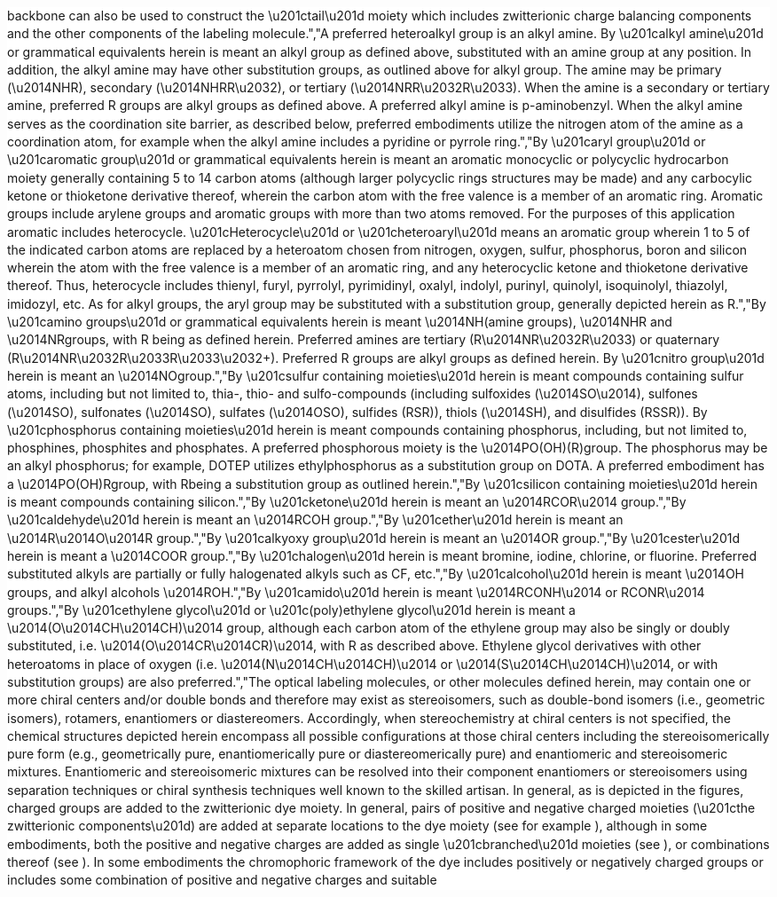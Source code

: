 backbone can also be used to construct the \u201ctail\u201d moiety which includes zwitterionic charge balancing components and the other components of the labeling molecule.","A preferred heteroalkyl group is an alkyl amine. By \u201calkyl amine\u201d or grammatical equivalents herein is meant an alkyl group as defined above, substituted with an amine group at any position. In addition, the alkyl amine may have other substitution groups, as outlined above for alkyl group. The amine may be primary (\u2014NHR), secondary (\u2014NHRR\u2032), or tertiary (\u2014NRR\u2032R\u2033). When the amine is a secondary or tertiary amine, preferred R groups are alkyl groups as defined above. A preferred alkyl amine is p-aminobenzyl. When the alkyl amine serves as the coordination site barrier, as described below, preferred embodiments utilize the nitrogen atom of the amine as a coordination atom, for example when the alkyl amine includes a pyridine or pyrrole ring.","By \u201caryl group\u201d or \u201caromatic group\u201d or grammatical equivalents herein is meant an aromatic monocyclic or polycyclic hydrocarbon moiety generally containing 5 to 14 carbon atoms (although larger polycyclic rings structures may be made) and any carbocylic ketone or thioketone derivative thereof, wherein the carbon atom with the free valence is a member of an aromatic ring. Aromatic groups include arylene groups and aromatic groups with more than two atoms removed. For the purposes of this application aromatic includes heterocycle. \u201cHeterocycle\u201d or \u201cheteroaryl\u201d means an aromatic group wherein 1 to 5 of the indicated carbon atoms are replaced by a heteroatom chosen from nitrogen, oxygen, sulfur, phosphorus, boron and silicon wherein the atom with the free valence is a member of an aromatic ring, and any heterocyclic ketone and thioketone derivative thereof. Thus, heterocycle includes thienyl, furyl, pyrrolyl, pyrimidinyl, oxalyl, indolyl, purinyl, quinolyl, isoquinolyl, thiazolyl, imidozyl, etc. As for alkyl groups, the aryl group may be substituted with a substitution group, generally depicted herein as R.","By \u201camino groups\u201d or grammatical equivalents herein is meant \u2014NH(amine groups), \u2014NHR and \u2014NRgroups, with R being as defined herein. Preferred amines are tertiary (R\u2014NR\u2032R\u2033) or quaternary (R\u2014NR\u2032R\u2033R\u2033\u2032+). Preferred R groups are alkyl groups as defined herein. By \u201cnitro group\u201d herein is meant an \u2014NOgroup.","By \u201csulfur containing moieties\u201d herein is meant compounds containing sulfur atoms, including but not limited to, thia-, thio- and sulfo-compounds (including sulfoxides (\u2014SO\u2014), sulfones (\u2014SO), sulfonates (\u2014SO), sulfates (\u2014OSO), sulfides (RSR)), thiols (\u2014SH), and disulfides (RSSR)). By \u201cphosphorus containing moieties\u201d herein is meant compounds containing phosphorus, including, but not limited to, phosphines, phosphites and phosphates. A preferred phosphorous moiety is the \u2014PO(OH)(R)group. The phosphorus may be an alkyl phosphorus; for example, DOTEP utilizes ethylphosphorus as a substitution group on DOTA. A preferred embodiment has a \u2014PO(OH)Rgroup, with Rbeing a substitution group as outlined herein.","By \u201csilicon containing moieties\u201d herein is meant compounds containing silicon.","By \u201cketone\u201d herein is meant an \u2014RCOR\u2014 group.","By \u201caldehyde\u201d herein is meant an \u2014RCOH group.","By \u201cether\u201d herein is meant an \u2014R\u2014O\u2014R group.","By \u201calkyoxy group\u201d herein is meant an \u2014OR group.","By \u201cester\u201d herein is meant a \u2014COOR group.","By \u201chalogen\u201d herein is meant bromine, iodine, chlorine, or fluorine. Preferred substituted alkyls are partially or fully halogenated alkyls such as CF, etc.","By \u201calcohol\u201d herein is meant \u2014OH groups, and alkyl alcohols \u2014ROH.","By \u201camido\u201d herein is meant \u2014RCONH\u2014 or RCONR\u2014 groups.","By \u201cethylene glycol\u201d or \u201c(poly)ethylene glycol\u201d herein is meant a \u2014(O\u2014CH\u2014CH)\u2014 group, although each carbon atom of the ethylene group may also be singly or doubly substituted, i.e. \u2014(O\u2014CR\u2014CR)\u2014, with R as described above. Ethylene glycol derivatives with other heteroatoms in place of oxygen (i.e. \u2014(N\u2014CH\u2014CH)\u2014 or \u2014(S\u2014CH\u2014CH)\u2014, or with substitution groups) are also preferred.","The optical labeling molecules, or other molecules defined herein, may contain one or more chiral centers and\/or double bonds and therefore may exist as stereoisomers, such as double-bond isomers (i.e., geometric isomers), rotamers, enantiomers or diastereomers. Accordingly, when stereochemistry at chiral centers is not specified, the chemical structures depicted herein encompass all possible configurations at those chiral centers including the stereoisomerically pure form (e.g., geometrically pure, enantiomerically pure or diastereomerically pure) and enantiomeric and stereoisomeric mixtures. Enantiomeric and stereoisomeric mixtures can be resolved into their component enantiomers or stereoisomers using separation techniques or chiral synthesis techniques well known to the skilled artisan. In general, as is depicted in the figures, charged groups are added to the zwitterionic dye moiety. In general, pairs of positive and negative charged moieties (\u201cthe zwitterionic components\u201d) are added at separate locations to the dye moiety (see for example ), although in some embodiments, both the positive and negative charges are added as single \u201cbranched\u201d moieties (see ), or combinations thereof (see ). In some embodiments the chromophoric framework of the dye includes positively or negatively charged groups or includes some combination of positive and negative charges and suitable